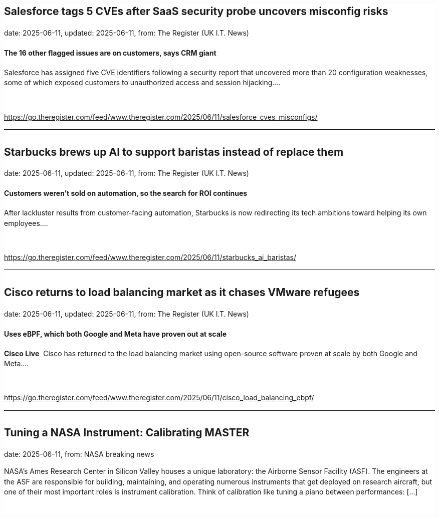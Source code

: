 ## Salesforce tags 5 CVEs after SaaS security probe uncovers misconfig risks

date: 2025-06-11, updated: 2025-06-11, from: The Register (UK I.T. News)

<h4>The 16 other flagged issues are on customers, says CRM giant</h4> <p>Salesforce has assigned five CVE identifiers following a security report that uncovered more than 20 configuration weaknesses, some of which exposed customers to unauthorized access and session hijacking.…</p> 

<br> 

<https://go.theregister.com/feed/www.theregister.com/2025/06/11/salesforce_cves_misconfigs/>

---

## Starbucks brews up AI to support baristas instead of replace them

date: 2025-06-11, updated: 2025-06-11, from: The Register (UK I.T. News)

<h4>Customers weren’t sold on automation, so the search for ROI continues</h4> <p>After lackluster results from customer-facing automation, Starbucks is now redirecting its tech ambitions toward helping its own employees.…</p> 

<br> 

<https://go.theregister.com/feed/www.theregister.com/2025/06/11/starbucks_ai_baristas/>

---

## Cisco returns to load balancing market as it chases VMware refugees

date: 2025-06-11, updated: 2025-06-11, from: The Register (UK I.T. News)

<h4>Uses eBPF, which both Google and Meta have proven out at scale</h4> <p><strong>Cisco Live</strong>  Cisco has returned to the load balancing market using open-source software proven at scale by both Google and Meta.…</p> 

<br> 

<https://go.theregister.com/feed/www.theregister.com/2025/06/11/cisco_load_balancing_ebpf/>

---

## Tuning a NASA Instrument: Calibrating MASTER

date: 2025-06-11, from: NASA breaking news

NASA’s Ames Research Center in Silicon Valley houses a unique laboratory: the Airborne Sensor Facility (ASF). The engineers at the ASF are responsible for building, maintaining, and operating numerous instruments that get deployed on research aircraft, but one of their most important roles is instrument calibration. Think of calibration like tuning a piano between performances: [&#8230;] 

<br> 
